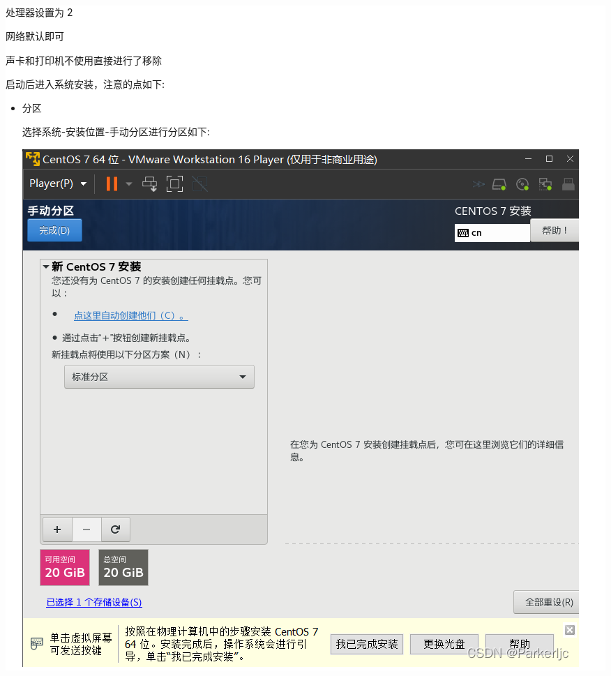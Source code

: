   处理器设置为 2

  网络默认即可

  声卡和打印机不使用直接进行了移除

启动后进入系统安装，注意的点如下:

- 分区

  选择系统-安装位置-手动分区进行分区如下:

  <img src='./figures/5d3d9f82ce164b08a6866a606fd7e03d.png'>
